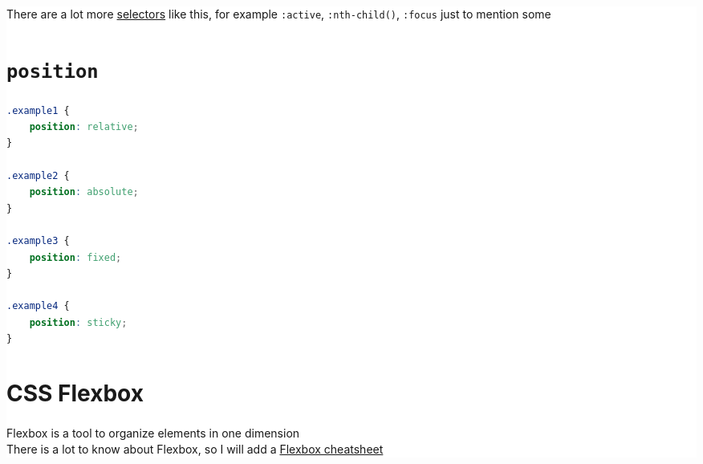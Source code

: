 There are a lot more [selectors](https://developer.mozilla.org/en-US/docs/Web/CSS/CSS_selectors) like this, for example `:active`, `:nth-child()`, `:focus` just to mention some  

# `position`
```css
.example1 {
	position: relative;
}

.example2 {
	position: absolute;
}

.example3 {
	position: fixed;
}

.example4 {
	position: sticky;
}
```

# CSS Flexbox  
Flexbox is a tool to organize elements in one dimension  
There is a lot to know about Flexbox, so I will add a [Flexbox cheatsheet](../images/css-flexbox-cheatsheet.png)